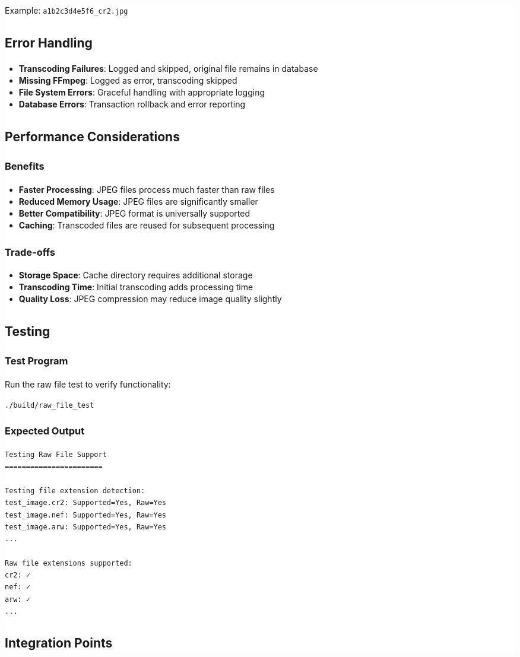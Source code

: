 Example: `a1b2c3d4e5f6_cr2.jpg`

## Error Handling

- **Transcoding Failures**: Logged and skipped, original file remains in database
- **Missing FFmpeg**: Logged as error, transcoding skipped
- **File System Errors**: Graceful handling with appropriate logging
- **Database Errors**: Transaction rollback and error reporting

## Performance Considerations

### Benefits
- **Faster Processing**: JPEG files process much faster than raw files
- **Reduced Memory Usage**: JPEG files are significantly smaller
- **Better Compatibility**: JPEG format is universally supported
- **Caching**: Transcoded files are reused for subsequent processing

### Trade-offs
- **Storage Space**: Cache directory requires additional storage
- **Transcoding Time**: Initial transcoding adds processing time
- **Quality Loss**: JPEG compression may reduce image quality slightly

## Testing

### Test Program
Run the raw file test to verify functionality:
```bash
./build/raw_file_test
```

### Expected Output
```
Testing Raw File Support
=======================

Testing file extension detection:
test_image.cr2: Supported=Yes, Raw=Yes
test_image.nef: Supported=Yes, Raw=Yes
test_image.arw: Supported=Yes, Raw=Yes
...

Raw file extensions supported:
cr2: ✓
nef: ✓
arw: ✓
...
```

## Integration Points
